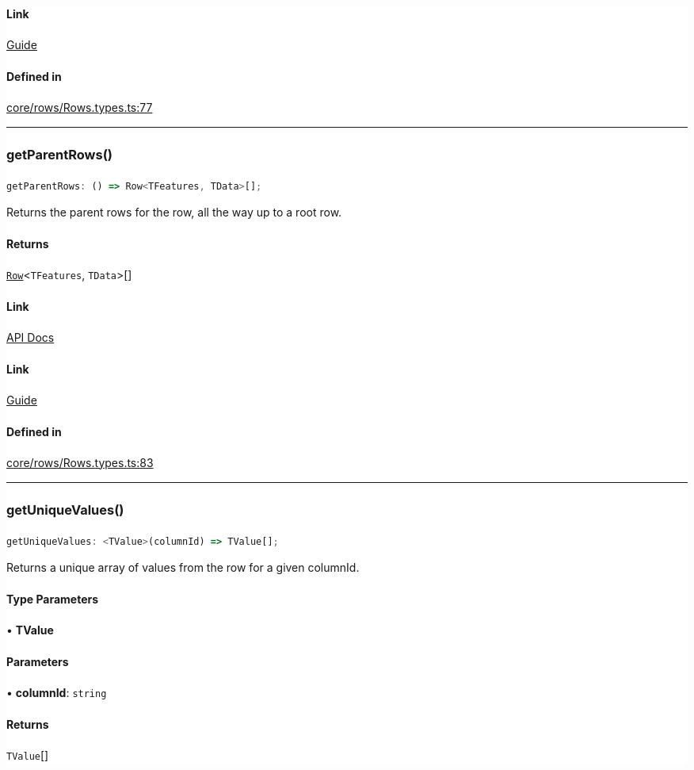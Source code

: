 #### Link

[Guide](https://tanstack.com/table/v8/docs/guide/rows)

#### Defined in

[core/rows/Rows.types.ts:77](https://github.com/TanStack/table/blob/b1e6b79157b0debc7222660572b06c8b857f4605/packages/table-core/src/core/rows/Rows.types.ts#L77)

***

### getParentRows()

```ts
getParentRows: () => Row<TFeatures, TData>[];
```

Returns the parent rows for the row, all the way up to a root row.

#### Returns

[`Row`](../type-aliases/row.md)\<`TFeatures`, `TData`\>[]

#### Link

[API Docs](https://tanstack.com/table/v8/docs/api/core/row#getparentrows)

#### Link

[Guide](https://tanstack.com/table/v8/docs/guide/rows)

#### Defined in

[core/rows/Rows.types.ts:83](https://github.com/TanStack/table/blob/b1e6b79157b0debc7222660572b06c8b857f4605/packages/table-core/src/core/rows/Rows.types.ts#L83)

***

### getUniqueValues()

```ts
getUniqueValues: <TValue>(columnId) => TValue[];
```

Returns a unique array of values from the row for a given columnId.

#### Type Parameters

• **TValue**

#### Parameters

• **columnId**: `string`

#### Returns

`TValue`[]
